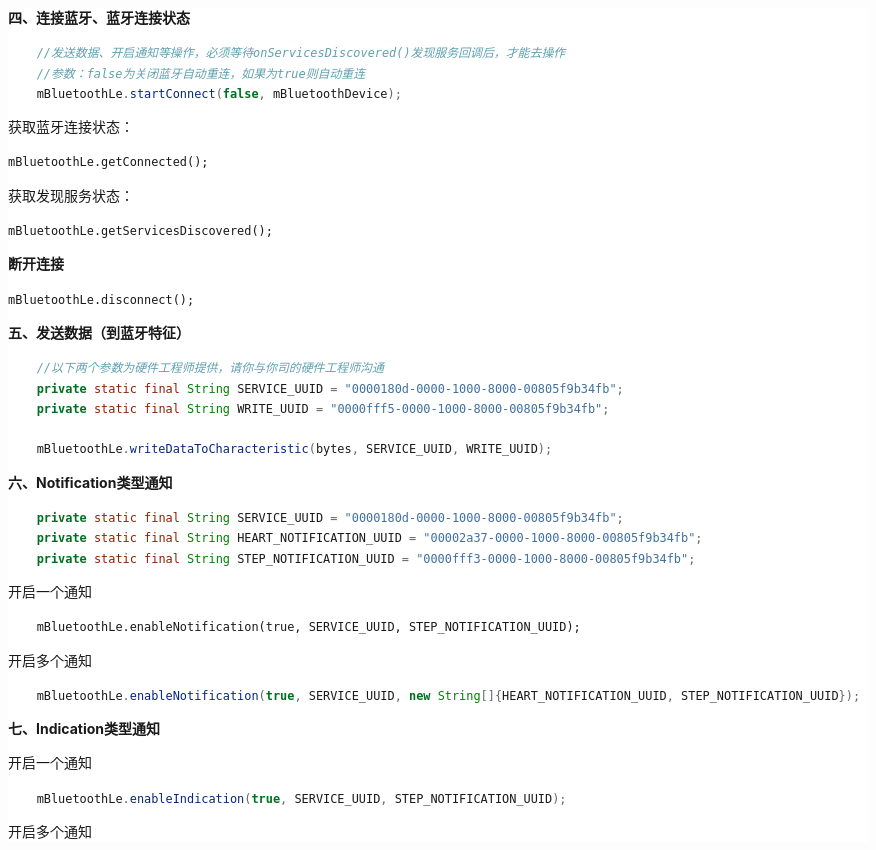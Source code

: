 **四、连接蓝牙、蓝牙连接状态**

```java
	//发送数据、开启通知等操作，必须等待onServicesDiscovered()发现服务回调后，才能去操作
	//参数：false为关闭蓝牙自动重连，如果为true则自动重连
    mBluetoothLe.startConnect(false, mBluetoothDevice);
```

获取蓝牙连接状态：

    mBluetoothLe.getConnected();

获取发现服务状态：

    mBluetoothLe.getServicesDiscovered();


**断开连接**

    mBluetoothLe.disconnect();

**五、发送数据（到蓝牙特征）**

```java
	//以下两个参数为硬件工程师提供，请你与你司的硬件工程师沟通
    private static final String SERVICE_UUID = "0000180d-0000-1000-8000-00805f9b34fb";
    private static final String WRITE_UUID = "0000fff5-0000-1000-8000-00805f9b34fb";

    mBluetoothLe.writeDataToCharacteristic(bytes, SERVICE_UUID, WRITE_UUID);
```


**六、Notification类型通知**

```java
	private static final String SERVICE_UUID = "0000180d-0000-1000-8000-00805f9b34fb";
    private static final String HEART_NOTIFICATION_UUID = "00002a37-0000-1000-8000-00805f9b34fb";
    private static final String STEP_NOTIFICATION_UUID = "0000fff3-0000-1000-8000-00805f9b34fb";
```

开启一个通知

```
	mBluetoothLe.enableNotification(true, SERVICE_UUID, STEP_NOTIFICATION_UUID);
```

开启多个通知

```java
    mBluetoothLe.enableNotification(true, SERVICE_UUID, new String[]{HEART_NOTIFICATION_UUID, STEP_NOTIFICATION_UUID});
```

**七、Indication类型通知**

开启一个通知

```java
	mBluetoothLe.enableIndication(true, SERVICE_UUID, STEP_NOTIFICATION_UUID);
```

开启多个通知
